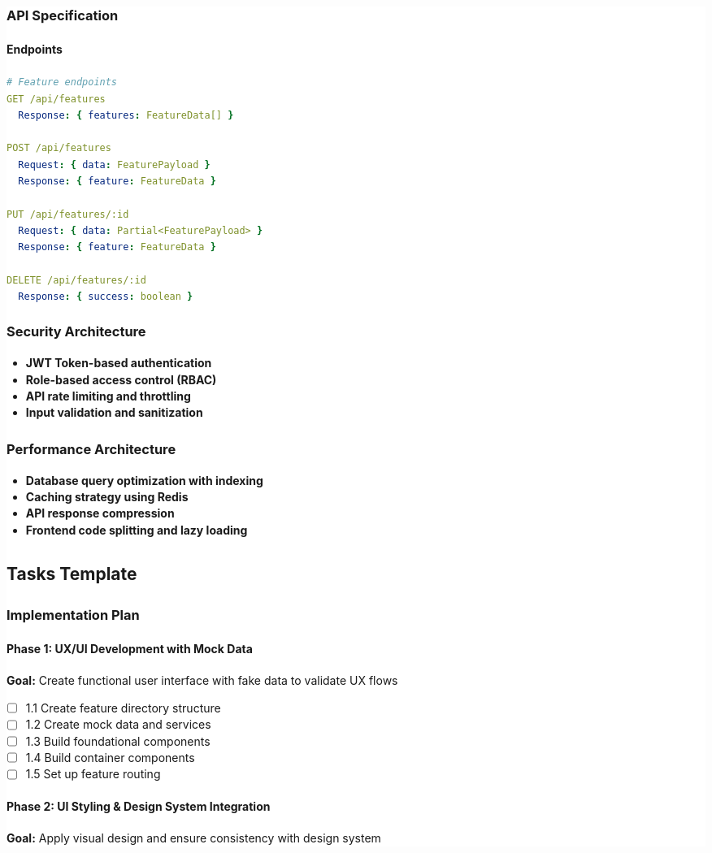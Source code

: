 ### API Specification

#### Endpoints

```yaml
# Feature endpoints
GET /api/features
  Response: { features: FeatureData[] }

POST /api/features
  Request: { data: FeaturePayload }
  Response: { feature: FeatureData }

PUT /api/features/:id
  Request: { data: Partial<FeaturePayload> }
  Response: { feature: FeatureData }

DELETE /api/features/:id
  Response: { success: boolean }
```

### Security Architecture

- **JWT Token-based authentication**
- **Role-based access control (RBAC)**
- **API rate limiting and throttling**
- **Input validation and sanitization**

### Performance Architecture

- **Database query optimization with indexing**
- **Caching strategy using Redis**
- **API response compression**
- **Frontend code splitting and lazy loading**

## Tasks Template

### Implementation Plan

#### Phase 1: UX/UI Development with Mock Data

**Goal:** Create functional user interface with fake data to validate UX flows

- [ ] 1.1 Create feature directory structure
- [ ] 1.2 Create mock data and services
- [ ] 1.3 Build foundational components
- [ ] 1.4 Build container components
- [ ] 1.5 Set up feature routing

#### Phase 2: UI Styling & Design System Integration

**Goal:** Apply visual design and ensure consistency with design system
